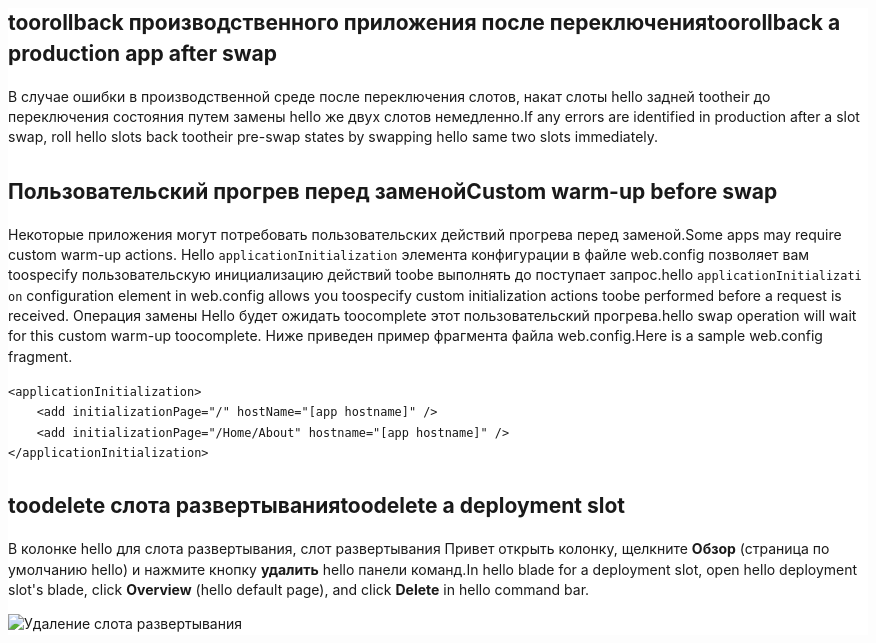 
<a name="Rollback"></a>

## <a name="toorollback-a-production-app-after-swap"></a><span data-ttu-id="85552-207">toorollback производственного приложения после переключения</span><span class="sxs-lookup"><span data-stu-id="85552-207">toorollback a production app after swap</span></span>
<span data-ttu-id="85552-208">В случае ошибки в производственной среде после переключения слотов, накат слоты hello задней tootheir до переключения состояния путем замены hello же двух слотов немедленно.</span><span class="sxs-lookup"><span data-stu-id="85552-208">If any errors are identified in production after a slot swap, roll hello slots back tootheir pre-swap states by swapping hello same two slots immediately.</span></span>

<a name="Warm-up"></a>

## <a name="custom-warm-up-before-swap"></a><span data-ttu-id="85552-209">Пользовательский прогрев перед заменой</span><span class="sxs-lookup"><span data-stu-id="85552-209">Custom warm-up before swap</span></span>
<span data-ttu-id="85552-210">Некоторые приложения могут потребовать пользовательских действий прогрева перед заменой.</span><span class="sxs-lookup"><span data-stu-id="85552-210">Some apps may require custom warm-up actions.</span></span> <span data-ttu-id="85552-211">Hello `applicationInitialization` элемента конфигурации в файле web.config позволяет вам toospecify пользовательскую инициализацию действий toobe выполнять до поступает запрос.</span><span class="sxs-lookup"><span data-stu-id="85552-211">hello `applicationInitialization` configuration element in web.config allows you toospecify custom initialization actions toobe performed before a request is received.</span></span> <span data-ttu-id="85552-212">Операция замены Hello будет ожидать toocomplete этот пользовательский прогрева.</span><span class="sxs-lookup"><span data-stu-id="85552-212">hello swap operation will wait for this custom warm-up toocomplete.</span></span> <span data-ttu-id="85552-213">Ниже приведен пример фрагмента файла web.config.</span><span class="sxs-lookup"><span data-stu-id="85552-213">Here is a sample web.config fragment.</span></span>

    <applicationInitialization>
        <add initializationPage="/" hostName="[app hostname]" />
        <add initializationPage="/Home/About" hostname="[app hostname]" />
    </applicationInitialization>

<a name="Delete"></a>

## <a name="toodelete-a-deployment-slot"></a><span data-ttu-id="85552-214">toodelete слота развертывания</span><span class="sxs-lookup"><span data-stu-id="85552-214">toodelete a deployment slot</span></span>
<span data-ttu-id="85552-215">В колонке hello для слота развертывания, слот развертывания Привет открыть колонку, щелкните **Обзор** (страница по умолчанию hello) и нажмите кнопку **удалить** hello панели команд.</span><span class="sxs-lookup"><span data-stu-id="85552-215">In hello blade for a deployment slot, open hello deployment slot's blade, click **Overview** (hello default page), and click **Delete** in hello command bar.</span></span>  

![Удаление слота развертывания][DeleteStagingSiteButton]


[QGAddNewDeploymentSlot]:  ./media/web-sites-staged-publishing/QGAddNewDeploymentSlot.png
[AddNewDeploymentSlotDialog]: ./media/web-sites-staged-publishing/AddNewDeploymentSlotDialog.png
[ConfigurationSource1]: ./media/web-sites-staged-publishing/ConfigurationSource1.png
[MultipleConfigurationSources]: ./media/web-sites-staged-publishing/MultipleConfigurationSources.png
[SiteListWithStagedSite]: ./media/web-sites-staged-publishing/SiteListWithStagedSite.png
[StagingTitle]: ./media/web-sites-staged-publishing/StagingTitle.png
[SwapButtonBar]: ./media/web-sites-staged-publishing/SwapButtonBar.png
[SwapConfirmationDialog]:  ./media/web-sites-staged-publishing/SwapConfirmationDialog.png
[DeleteStagingSiteButton]: ./media/web-sites-staged-publishing/DeleteStagingSiteButton.png
[SwapDeploymentsDialog]: ./media/web-sites-staged-publishing/SwapDeploymentsDialog.png
[Autoswap1]: ./media/web-sites-staged-publishing/AutoSwap01.png
[Autoswap2]: ./media/web-sites-staged-publishing/AutoSwap02.png
[SlotSettings]: ./media/web-sites-staged-publishing/SlotSetting.png